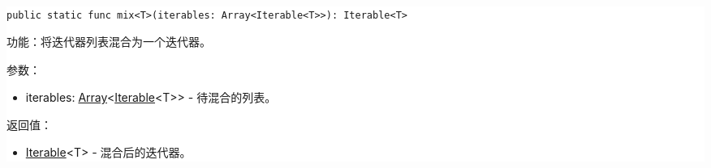 ```cangjie
public static func mix<T>(iterables: Array<Iterable<T>>): Iterable<T>
```

功能：将迭代器列表混合为一个迭代器。

参数：

- iterables: [Array](../../core/core_package_api/core_package_structs.md#struct-arrayt)\<[Iterable](../../core/core_package_api/core_package_interfaces.md#interface-iterablee)\<T>> - 待混合的列表。

返回值：

- [Iterable](../../core/core_package_api/core_package_interfaces.md#interface-iterablee)\<T> - 混合后的迭代器。
